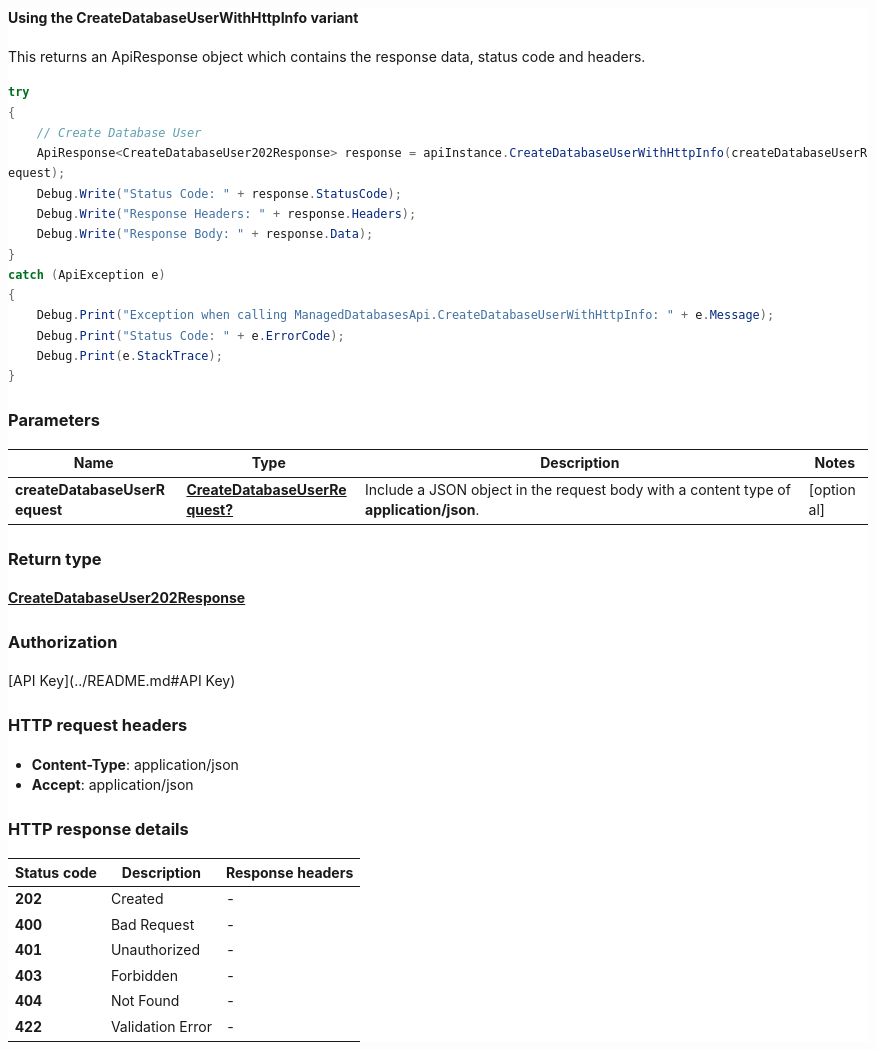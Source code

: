 #### Using the CreateDatabaseUserWithHttpInfo variant
This returns an ApiResponse object which contains the response data, status code and headers.

```csharp
try
{
    // Create Database User
    ApiResponse<CreateDatabaseUser202Response> response = apiInstance.CreateDatabaseUserWithHttpInfo(createDatabaseUserRequest);
    Debug.Write("Status Code: " + response.StatusCode);
    Debug.Write("Response Headers: " + response.Headers);
    Debug.Write("Response Body: " + response.Data);
}
catch (ApiException e)
{
    Debug.Print("Exception when calling ManagedDatabasesApi.CreateDatabaseUserWithHttpInfo: " + e.Message);
    Debug.Print("Status Code: " + e.ErrorCode);
    Debug.Print(e.StackTrace);
}
```

### Parameters

| Name | Type | Description | Notes |
|------|------|-------------|-------|
| **createDatabaseUserRequest** | [**CreateDatabaseUserRequest?**](CreateDatabaseUserRequest?.md) | Include a JSON object in the request body with a content type of **application/json**. | [optional]  |

### Return type

[**CreateDatabaseUser202Response**](CreateDatabaseUser202Response.md)

### Authorization

[API Key](../README.md#API Key)

### HTTP request headers

 - **Content-Type**: application/json
 - **Accept**: application/json


### HTTP response details
| Status code | Description | Response headers |
|-------------|-------------|------------------|
| **202** | Created |  -  |
| **400** | Bad Request |  -  |
| **401** | Unauthorized |  -  |
| **403** | Forbidden |  -  |
| **404** | Not Found |  -  |
| **422** | Validation Error |  -  |
